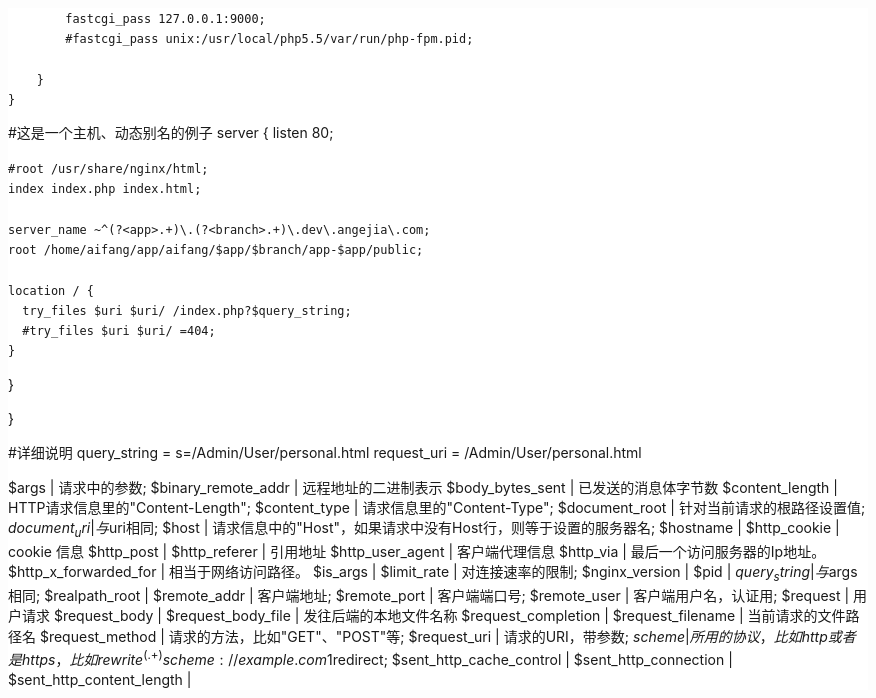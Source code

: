 			fastcgi_pass 127.0.0.1:9000;
			#fastcgi_pass unix:/usr/local/php5.5/var/run/php-fpm.pid;

		}
	}


  #这是一个主机、动态别名的例子
  server {
    listen 80;

    #root /usr/share/nginx/html;
    index index.php index.html;

    server_name ~^(?<app>.+)\.(?<branch>.+)\.dev\.angejia\.com;
    root /home/aifang/app/aifang/$app/$branch/app-$app/public;

    location / {
      try_files $uri $uri/ /index.php?$query_string;
      #try_files $uri $uri/ =404;
    }
  }



}




#详细说明
query_string = s=/Admin/User/personal.html
request_uri = /Admin/User/personal.html


$args	|	请求中的参数;
$binary_remote_addr	|	远程地址的二进制表示
$body_bytes_sent	|	已发送的消息体字节数
$content_length	|	HTTP请求信息里的"Content-Length";
$content_type	|	请求信息里的"Content-Type";
$document_root	|	针对当前请求的根路径设置值;
$document_uri	|	与$uri相同;
$host	|	请求信息中的"Host"，如果请求中没有Host行，则等于设置的服务器名;
$hostname	|
$http_cookie	|	cookie 信息
$http_post	|
$http_referer	|	引用地址
$http_user_agent	|	客户端代理信息
$http_via	|	最后一个访问服务器的Ip地址。
$http_x_forwarded_for	|	相当于网络访问路径。
$is_args	|
$limit_rate	|	对连接速率的限制;
$nginx_version	|
$pid	|
$query_string	|	与$args相同;
$realpath_root	|
$remote_addr	|	客户端地址;
$remote_port	|	客户端端口号;
$remote_user	|	客户端用户名，认证用;
$request	|	用户请求
$request_body	|
$request_body_file	|	发往后端的本地文件名称
$request_completion	|
$request_filename	|	当前请求的文件路径名
$request_method	|	请求的方法，比如"GET"、"POST"等;
$request_uri	|	请求的URI，带参数;
$scheme	|	所用的协议，比如http或者是https，比如rewrite^(.+)$$scheme://example.com$1redirect;
$sent_http_cache_control	|
$sent_http_connection	|
$sent_http_content_length	|